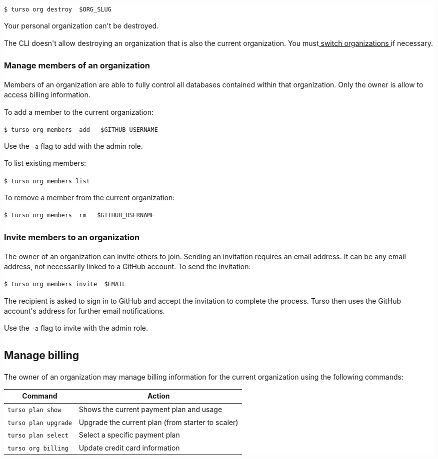 `$ turso org destroy  $ORG_SLUG`

Your personal organization can't be destroyed.

The CLI doesn't allow destroying an organization that is also the current
organization. You must[ switch organizations ](https://docs.turso.tech//reference/turso-cli#platform-api-auth-tokens/#switch-organizations)if
necessary.

### Manage members of an organization​

Members of an organization are able to fully control all databases contained
within that organization. Only the owner is allow to access billing information.

To add a member to the current organization:

`$ turso org members  add   $GITHUB_USERNAME`

Use the `-a` flag to add with the admin role.

To list existing members:

`$ turso org members list`

To remove a member from the current organization:

`$ turso org members  rm   $GITHUB_USERNAME`

### Invite members to an organization​

The owner of an organization can invite others to join. Sending an invitation
requires an email address. It can be any email address, not necessarily linked
to a GitHub account. To send the invitation:

`$ turso org members invite  $EMAIL`

The recipient is asked to sign in to GitHub and accept the invitation to
complete the process. Turso then uses the GitHub account's address for further
email notifications.

Use the `-a` flag to invite with the admin role.

## Manage billing​

The owner of an organization may manage billing information for the current
organization using the following commands:

| Command | Action |
|---|---|
|  `turso plan show`  | Shows the current payment plan and usage |
|  `turso plan upgrade`  | Upgrade the current plan (from starter to scaler) |
|  `turso plan select`  | Select a specific payment plan |
|  `turso org billing`  | Update credit card information |


